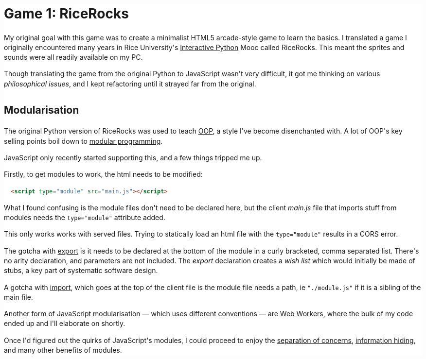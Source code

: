 <h1>Game 1: RiceRocks</h1>

My original goal with this game was to create a minimalist HTML5 arcade-style game to learn the basics. I translated a
game I originally encountered many years in Rice University's 
<a href="https://www.coursera.org/learn/interactive-python-1">Interactive Python</a> 
Mooc called RiceRocks. This meant the sprites and sounds were all readily available on my PC.

Though translating the game from the original Python to JavaScript wasn't very difficult, it got me thinking on various
<em>philosophical issues</em>, and I kept refactoring until it strayed far from the original.

<h2>Modularisation</h2>

The original Python version of RiceRocks was used to teach 
<a href="https://en.wikipedia.org/wiki/Object-oriented_programming">OOP</a>,
a style I've become disenchanted with. A lot of OOP's key selling points boil down to 
<a href="https://en.wikipedia.org/wiki/Modular_programming">modular programming</a>.

JavaScript only recently started supporting this, and a few things tripped me up.

Firstly, to get modules to work, the html needs to be modified:

```html
  <script type="module" src="main.js"></script>
```

What I found confusing is the module files don't need to be declared here, but the client <em>main.js</em> file that imports
stuff from modules needs the <code>type="module"</code> attribute added.

This only works works with served files. Trying to statically load an html file with the <code>type="module"</code>
results in a CORS error.

The gotcha with 
<a href="https://developer.mozilla.org/en-US/docs/web/javascript/reference/statements/export">
export</a> is it needs to be declared at the bottom of the module in a curly bracketed, comma separated list.
There's no arity declaration, and parameters are not included. The <em>export</em> declaration creates a
<em>wish list</em> which would initially be made of stubs, a key part of systematic software design.

A gotcha with
<a href="https://developer.mozilla.org/en-US/docs/Web/JavaScript/Reference/Statements/import">import</a>,
which goes at the top of the client file is the module file needs a path, ie <code>"./module.js"</code> if it is a sibling
of the main file.

Another form of JavaScript modularisation &mdash; which uses different conventions &mdash; are
<a href="https://developer.mozilla.org/en-US/docs/Web/API/Web_Workers_API/Using_web_workers">Web Workers</a>,
where the bulk of my code ended up and I'll elaborate on shortly.

Once I'd figured out the quirks of JavaScript's modules, I could proceed to enjoy the
<a href="https://en.wikipedia.org/wiki/Separation_of_concerns">separation of concerns</a>,
<a href="https://en.wikipedia.org/wiki/Information_hiding">information hiding</a>, and many
other benefits of modules.
